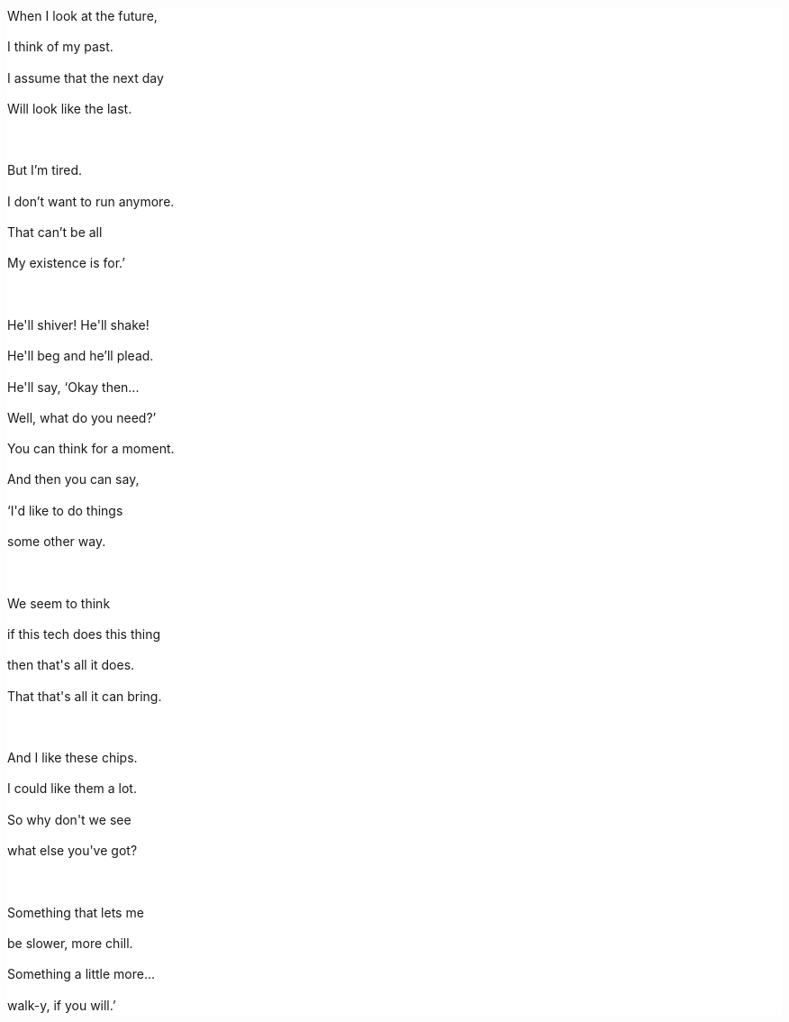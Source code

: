 When I look at the future,

I think of my past.

I assume that the next day

Will look like the last.

<br>

But I’m tired.

I don’t want to run anymore.

That can’t be all

My existence is for.’

<br>

He'll shiver! He'll shake!

He'll beg and he’ll plead.

He'll say, ‘Okay then...

Well, what do you need?’

You can think for a moment.

And then you can say,

‘I'd like to do things

some other way.

<br>

We seem to think

if this tech does this thing

then that's all it does.

That that's all it can bring.

<br>

And I like these chips. 

I could like them a lot.

So why don't we see

what else you've got? 

<br>

Something that lets me

be slower, more chill.

Something a little more...

walk-y, if you will.’
